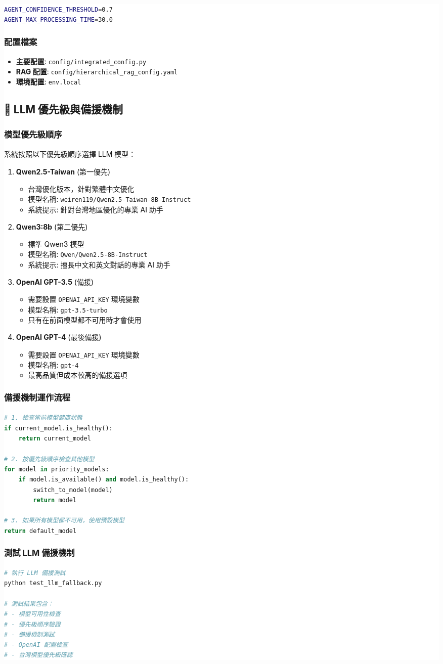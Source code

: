 ```bash
AGENT_CONFIDENCE_THRESHOLD=0.7
AGENT_MAX_PROCESSING_TIME=30.0
```

### 配置檔案
- **主要配置**: `config/integrated_config.py`
- **RAG 配置**: `config/hierarchical_rag_config.yaml`
- **環境配置**: `env.local`

## 🤖 LLM 優先級與備援機制

### 模型優先級順序
系統按照以下優先級順序選擇 LLM 模型：

1. **Qwen2.5-Taiwan** (第一優先)
   - 台灣優化版本，針對繁體中文優化
   - 模型名稱: `weiren119/Qwen2.5-Taiwan-8B-Instruct`
   - 系統提示: 針對台灣地區優化的專業 AI 助手

2. **Qwen3:8b** (第二優先)
   - 標準 Qwen3 模型
   - 模型名稱: `Qwen/Qwen2.5-8B-Instruct`
   - 系統提示: 擅長中文和英文對話的專業 AI 助手

3. **OpenAI GPT-3.5** (備援)
   - 需要設置 `OPENAI_API_KEY` 環境變數
   - 模型名稱: `gpt-3.5-turbo`
   - 只有在前面模型都不可用時才會使用

4. **OpenAI GPT-4** (最後備援)
   - 需要設置 `OPENAI_API_KEY` 環境變數
   - 模型名稱: `gpt-4`
   - 最高品質但成本較高的備援選項

### 備援機制運作流程
```python
# 1. 檢查當前模型健康狀態
if current_model.is_healthy():
    return current_model

# 2. 按優先級順序檢查其他模型
for model in priority_models:
    if model.is_available() and model.is_healthy():
        switch_to_model(model)
        return model

# 3. 如果所有模型都不可用，使用預設模型
return default_model
```

### 測試 LLM 備援機制
```bash
# 執行 LLM 備援測試
python test_llm_fallback.py

# 測試結果包含：
# - 模型可用性檢查
# - 優先級順序驗證
# - 備援機制測試
# - OpenAI 配置檢查
# - 台灣模型優先級確認
```
